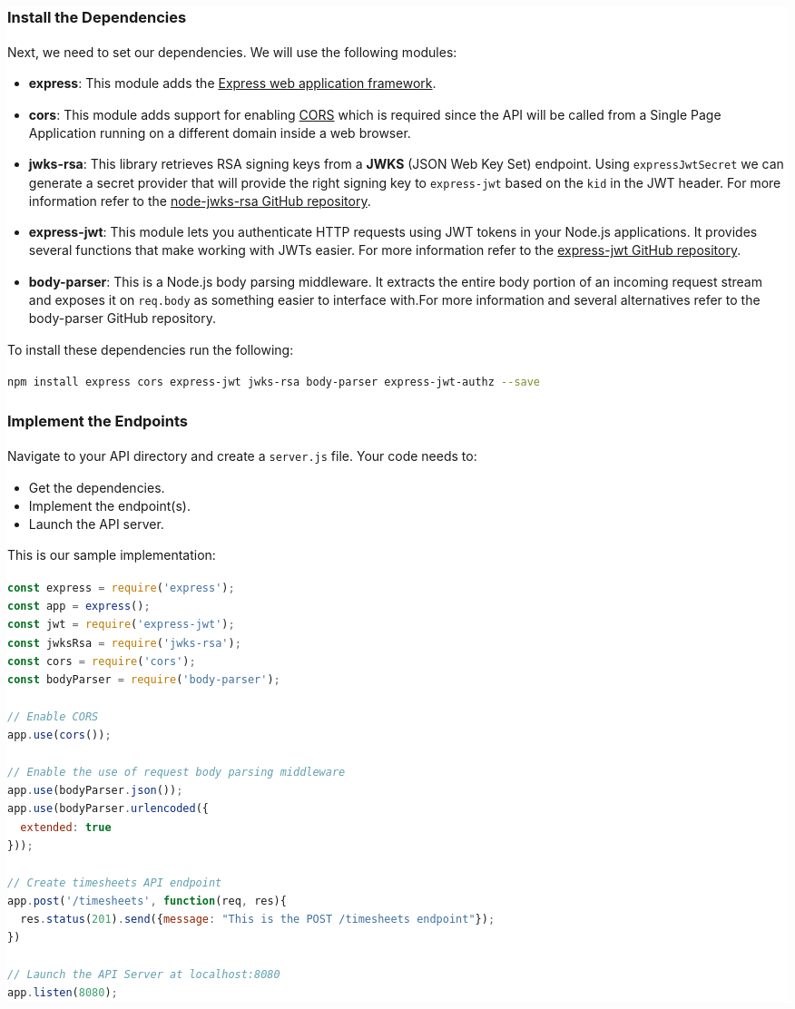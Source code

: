 ### Install the Dependencies

Next, we need to set our dependencies. We will use the following modules:

- **express**: This module adds the [Express web application framework](https://expressjs.com/).

- **cors**: This module adds support for enabling [CORS](https://en.wikipedia.org/wiki/Cross-origin_resource_sharing) which is required since the API will be called from a Single Page Application running on a different domain inside a web browser.

- **jwks-rsa**: This library retrieves RSA signing keys from a **JWKS** (JSON Web Key Set) endpoint. Using `expressJwtSecret` we can generate a secret provider that will provide the right signing key to `express-jwt` based on the `kid` in the JWT header. For more information refer to the [node-jwks-rsa GitHub repository](https://github.com/auth0/node-jwks-rsa).

- **express-jwt**: This module lets you authenticate HTTP requests using JWT tokens in your Node.js applications. It provides several functions that make working with JWTs easier. For more information refer to the [express-jwt GitHub repository](https://github.com/auth0/express-jwt).

- **body-parser**: This is a Node.js body parsing middleware. It extracts the entire body portion of an incoming request stream and exposes it on `req.body` as something easier to interface with.For more information and several alternatives refer to the body-parser GitHub repository.

To install these dependencies run the following:

```bash
npm install express cors express-jwt jwks-rsa body-parser express-jwt-authz --save
```

### Implement the Endpoints

Navigate to your API directory and create a `server.js` file. Your code needs to:

- Get the dependencies.
- Implement the endpoint(s).
- Launch the API server.

This is our sample implementation:

```js
const express = require('express');
const app = express();
const jwt = require('express-jwt');
const jwksRsa = require('jwks-rsa');
const cors = require('cors');
const bodyParser = require('body-parser');

// Enable CORS
app.use(cors());

// Enable the use of request body parsing middleware
app.use(bodyParser.json());
app.use(bodyParser.urlencoded({
  extended: true
}));

// Create timesheets API endpoint
app.post('/timesheets', function(req, res){
  res.status(201).send({message: "This is the POST /timesheets endpoint"});
})

// Launch the API Server at localhost:8080
app.listen(8080);
```
